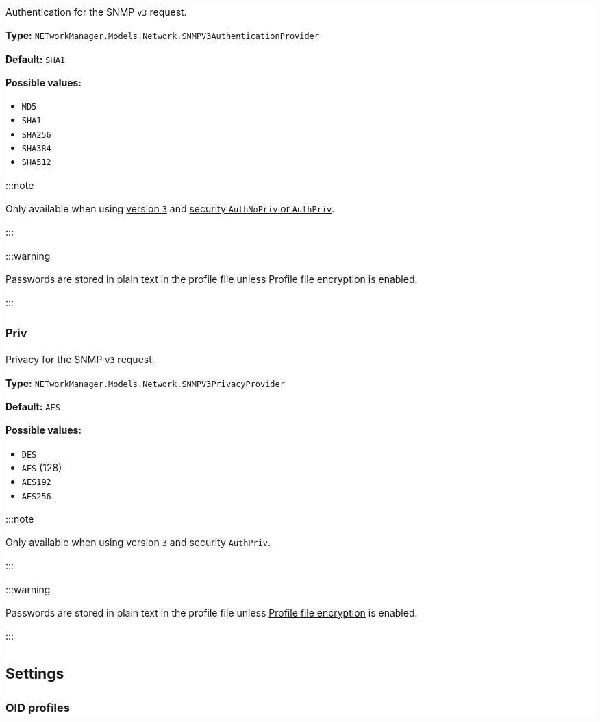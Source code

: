 Authentication for the SNMP `v3` request.

**Type:** `NETworkManager.Models.Network.SNMPV3AuthenticationProvider`

**Default:** `SHA1`

**Possible values:**

- `MD5`
- `SHA1`
- `SHA256`
- `SHA384`
- `SHA512`

:::note

Only available when using [version `3`](#version-1) and [security `AuthNoPriv` or `AuthPriv`](#security-1).

:::

:::warning

Passwords are stored in plain text in the profile file unless [Profile file encryption](../faq/profile-file-encryption) is enabled.

:::

### Priv

Privacy for the SNMP `v3` request.

**Type:** `NETworkManager.Models.Network.SNMPV3PrivacyProvider`

**Default:** `AES`

**Possible values:**

- `DES`
- `AES` (128)
- `AES192`
- `AES256`

:::note

Only available when using [version `3`](#version-1) and [security `AuthPriv`](#security-1).

:::

:::warning

Passwords are stored in plain text in the profile file unless [Profile file encryption](../faq/profile-file-encryption) is enabled.

:::

## Settings

### OID profiles
